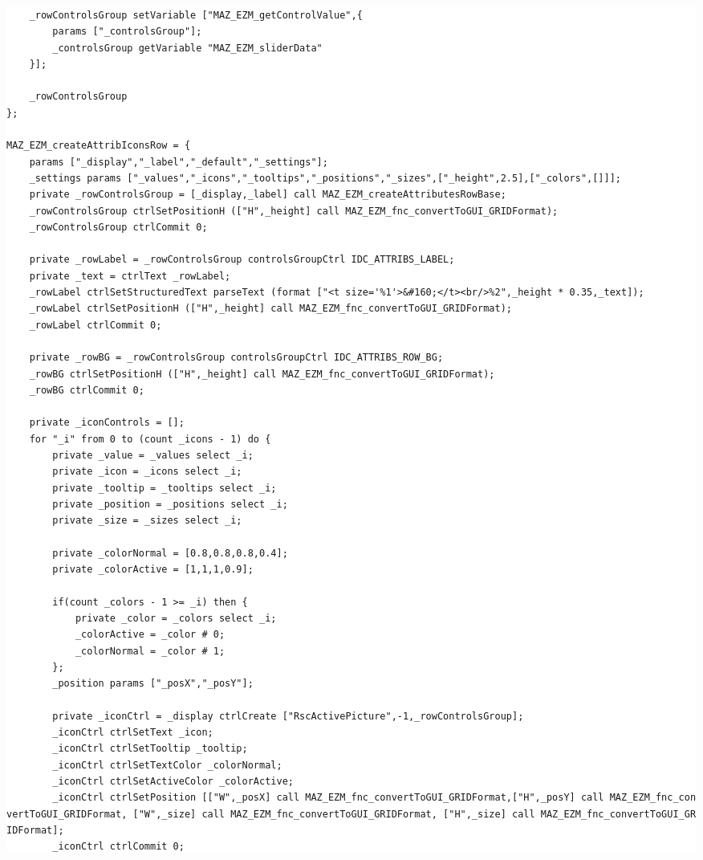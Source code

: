 		_rowControlsGroup setVariable ["MAZ_EZM_getControlValue",{
			params ["_controlsGroup"];
			_controlsGroup getVariable "MAZ_EZM_sliderData"
		}];

		_rowControlsGroup
	};

	MAZ_EZM_createAttribIconsRow = {
		params ["_display","_label","_default","_settings"];
		_settings params ["_values","_icons","_tooltips","_positions","_sizes",["_height",2.5],["_colors",[]]];
		private _rowControlsGroup = [_display,_label] call MAZ_EZM_createAttributesRowBase;
		_rowControlsGroup ctrlSetPositionH (["H",_height] call MAZ_EZM_fnc_convertToGUI_GRIDFormat);
		_rowControlsGroup ctrlCommit 0;

		private _rowLabel = _rowControlsGroup controlsGroupCtrl IDC_ATTRIBS_LABEL;
		private _text = ctrlText _rowLabel;
		_rowLabel ctrlSetStructuredText parseText (format ["<t size='%1'>&#160;</t><br/>%2",_height * 0.35,_text]);
		_rowLabel ctrlSetPositionH (["H",_height] call MAZ_EZM_fnc_convertToGUI_GRIDFormat);
		_rowLabel ctrlCommit 0;

		private _rowBG = _rowControlsGroup controlsGroupCtrl IDC_ATTRIBS_ROW_BG;
		_rowBG ctrlSetPositionH (["H",_height] call MAZ_EZM_fnc_convertToGUI_GRIDFormat);
		_rowBG ctrlCommit 0;

		private _iconControls = [];
		for "_i" from 0 to (count _icons - 1) do {
			private _value = _values select _i;
			private _icon = _icons select _i;
			private _tooltip = _tooltips select _i;
			private _position = _positions select _i;
			private _size = _sizes select _i;

			private _colorNormal = [0.8,0.8,0.8,0.4];
			private _colorActive = [1,1,1,0.9];
			
			if(count _colors - 1 >= _i) then {
				private _color = _colors select _i;
				_colorActive = _color # 0;
				_colorNormal = _color # 1;
			};
			_position params ["_posX","_posY"];

			private _iconCtrl = _display ctrlCreate ["RscActivePicture",-1,_rowControlsGroup];
			_iconCtrl ctrlSetText _icon;
			_iconCtrl ctrlSetTooltip _tooltip;
			_iconCtrl ctrlSetTextColor _colorNormal;
			_iconCtrl ctrlSetActiveColor _colorActive;
			_iconCtrl ctrlSetPosition [["W",_posX] call MAZ_EZM_fnc_convertToGUI_GRIDFormat,["H",_posY] call MAZ_EZM_fnc_convertToGUI_GRIDFormat, ["W",_size] call MAZ_EZM_fnc_convertToGUI_GRIDFormat, ["H",_size] call MAZ_EZM_fnc_convertToGUI_GRIDFormat];
			_iconCtrl ctrlCommit 0;
			